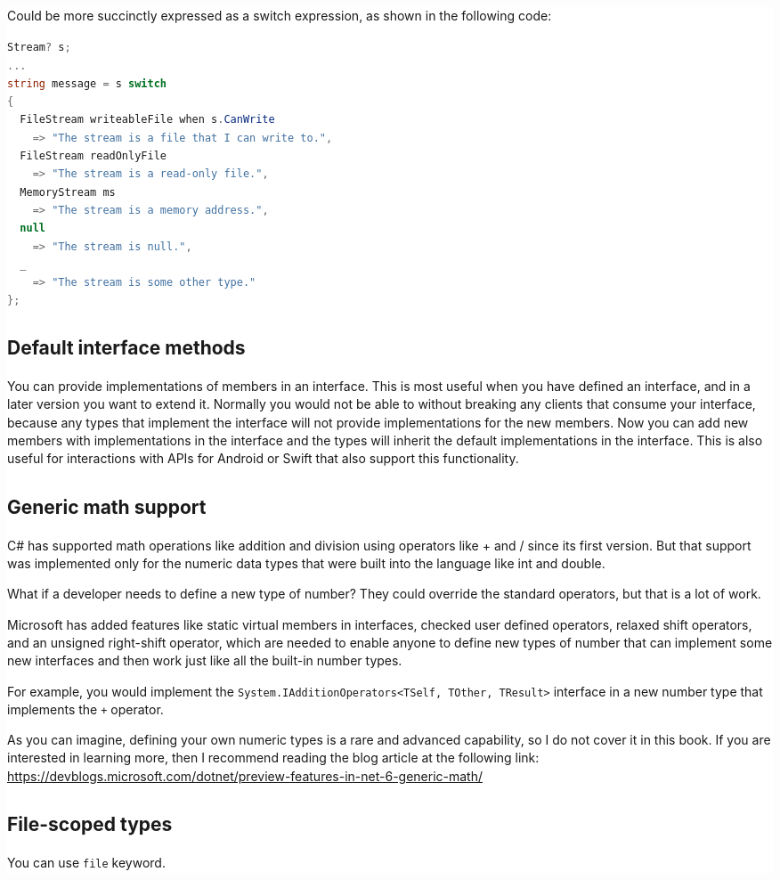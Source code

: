 Could be more succinctly expressed as a switch expression, as shown in the following code:
```cs
Stream? s;
...
string message = s switch
{
  FileStream writeableFile when s.CanWrite
    => "The stream is a file that I can write to.", 
  FileStream readOnlyFile
    => "The stream is a read-only file.", 
  MemoryStream ms
    => "The stream is a memory address.", 
  null
    => "The stream is null.",
  _
    => "The stream is some other type."
};
```

## Default interface methods

You can provide implementations of members in an interface. This is most useful when you have defined an interface, and in a later version you want to extend it. Normally you would not be able to without breaking any clients that consume your interface, because any types that implement the interface will not provide implementations for the new members. Now you can add new members with implementations in the interface and the types will inherit the default implementations in the interface. This is also useful for interactions with APIs for Android or Swift that also support this functionality.

## Generic math support

C# has supported math operations like addition and division using operators like + and / since its first version. But that support was implemented only for the numeric data types that were built into the language like int and double.

What if a developer needs to define a new type of number? They could override the standard operators, but that is a lot of work.

Microsoft has added features like static virtual members in interfaces, checked user defined operators, relaxed shift operators, and an unsigned right-shift operator, which are needed to enable anyone to define new types of number that can implement some new interfaces and then work just like all the built-in number types.

For example, you would implement the `System.IAdditionOperators<TSelf, TOther, TResult>` interface in a new number type that implements the `+` operator.

As you can imagine, defining your own numeric types is a rare and advanced capability, so I do not cover it in this book. If you are interested in learning more, then I recommend reading the blog article at the following link: https://devblogs.microsoft.com/dotnet/preview-features-in-net-6-generic-math/

## File-scoped types

You can use `file` keyword.
